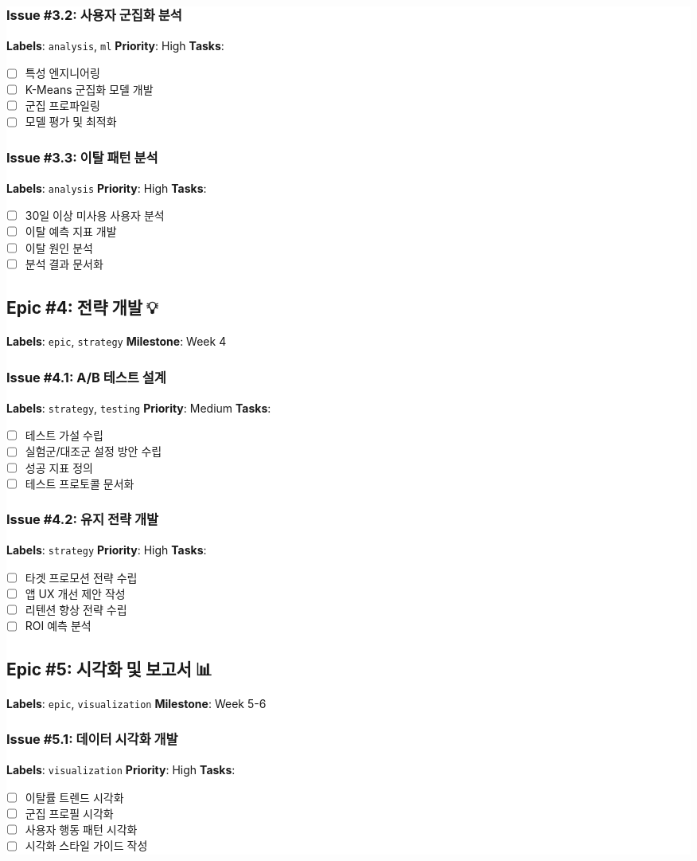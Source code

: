 ### Issue #3.2: 사용자 군집화 분석
**Labels**: `analysis`, `ml`
**Priority**: High
**Tasks**:
- [ ] 특성 엔지니어링
- [ ] K-Means 군집화 모델 개발
- [ ] 군집 프로파일링
- [ ] 모델 평가 및 최적화

### Issue #3.3: 이탈 패턴 분석
**Labels**: `analysis`
**Priority**: High
**Tasks**:
- [ ] 30일 이상 미사용 사용자 분석
- [ ] 이탈 예측 지표 개발
- [ ] 이탈 원인 분석
- [ ] 분석 결과 문서화

## Epic #4: 전략 개발 💡
**Labels**: `epic`, `strategy`
**Milestone**: Week 4

### Issue #4.1: A/B 테스트 설계
**Labels**: `strategy`, `testing`
**Priority**: Medium
**Tasks**:
- [ ] 테스트 가설 수립
- [ ] 실험군/대조군 설정 방안 수립
- [ ] 성공 지표 정의
- [ ] 테스트 프로토콜 문서화

### Issue #4.2: 유지 전략 개발
**Labels**: `strategy`
**Priority**: High
**Tasks**:
- [ ] 타겟 프로모션 전략 수립
- [ ] 앱 UX 개선 제안 작성
- [ ] 리텐션 향상 전략 수립
- [ ] ROI 예측 분석

## Epic #5: 시각화 및 보고서 📊
**Labels**: `epic`, `visualization`
**Milestone**: Week 5-6

### Issue #5.1: 데이터 시각화 개발
**Labels**: `visualization`
**Priority**: High
**Tasks**:
- [ ] 이탈률 트렌드 시각화
- [ ] 군집 프로필 시각화
- [ ] 사용자 행동 패턴 시각화
- [ ] 시각화 스타일 가이드 작성
